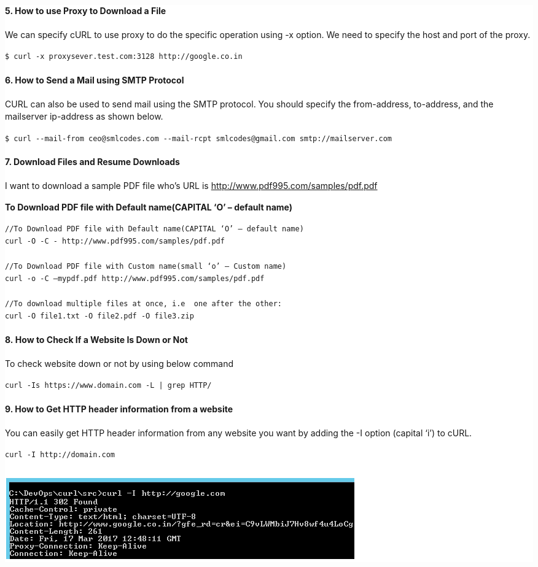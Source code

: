 #### 5. How to use Proxy to Download a File

We can specify cURL to use proxy to do the specific operation using -x option.
We need to specify the host and port of the proxy.
```dos
$ curl -x proxysever.test.com:3128 http://google.co.in
```


#### 6. How to Send a Mail using SMTP Protocol

CURL can also be used to send mail using the SMTP protocol. You should specify
the from-address, to-address, and the mailserver ip-address as shown below.
```dos
$ curl --mail-from ceo@smlcodes.com --mail-rcpt smlcodes@gmail.com smtp://mailserver.com
```


#### 7. Download Files and Resume Downloads

I want to download a sample PDF file who’s URL is
<http://www.pdf995.com/samples/pdf.pdf>

**To Download PDF file with Default name(CAPITAL ‘O’ – default name)**
```dos
//To Download PDF file with Default name(CAPITAL ‘O’ – default name) 
curl -O -C - http://www.pdf995.com/samples/pdf.pdf

//To Download PDF file with Custom name(small ‘o’ – Custom name) 
curl -o -C –mypdf.pdf http://www.pdf995.com/samples/pdf.pdf

//To download multiple files at once, i.e  one after the other:
curl -O file1.txt -O file2.pdf -O file3.zip
```

#### 8. How to Check If a Website Is Down or Not

To check website down or not by using below command
```dos
curl -Is https://www.domain.com -L | grep HTTP/
```


#### 9. How to Get HTTP header information from a website

You can easily get HTTP header information from any website you want by adding
the -I option (capital ‘i’) to cURL.
```dos
curl -I http://domain.com
```
![E:\\Users\\kaveti_s.ITLINFOSYS\\Desktop\\temp.png](media/19766cd77979632ddaa5afd7f466ecad.png)
